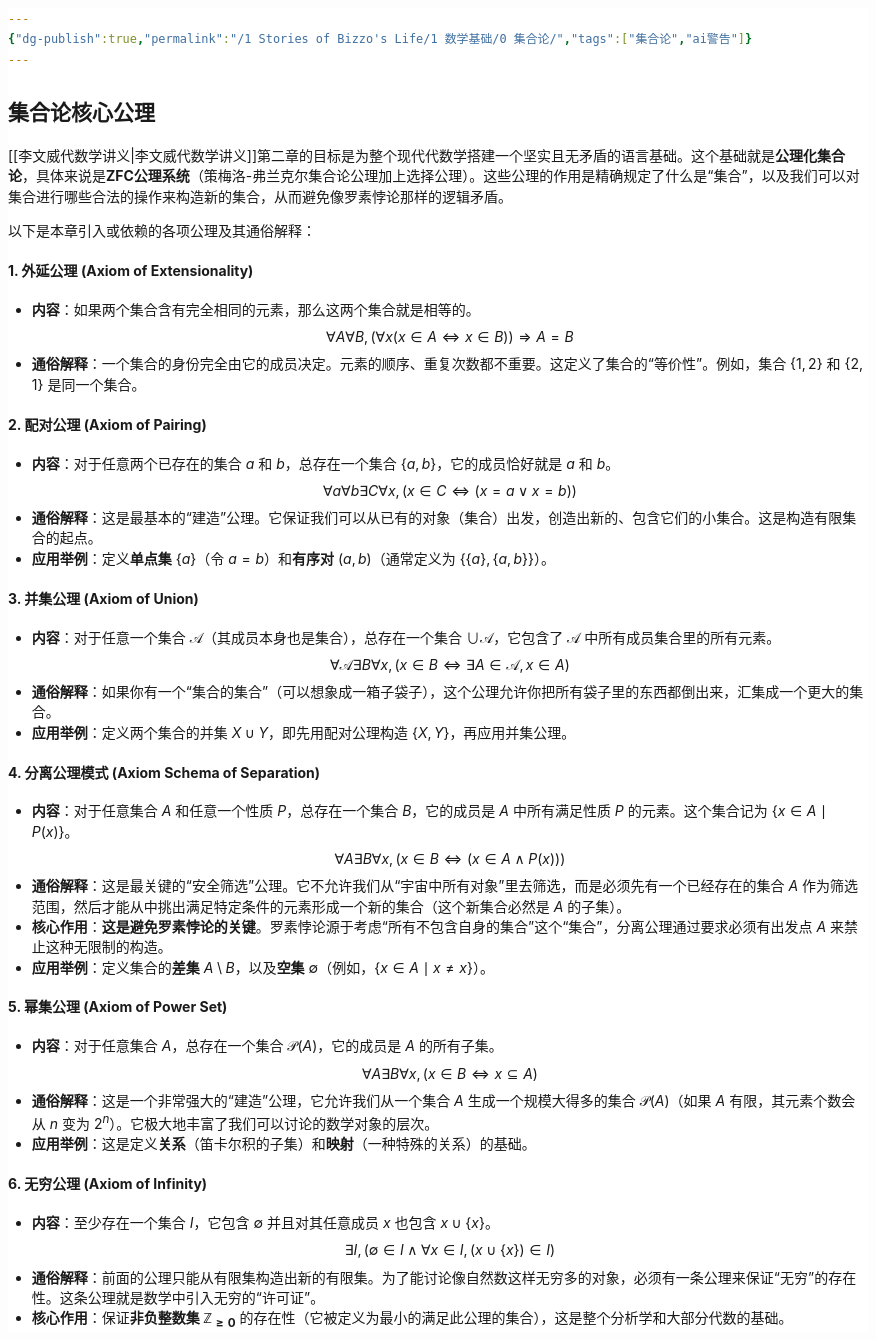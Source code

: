 ```yaml
---
{"dg-publish":true,"permalink":"/1 Stories of Bizzo's Life/1 数学基础/0 集合论/","tags":["集合论","ai警告"]}
---
```


## **集合论核心公理**
[[李文威代数学讲义\|李文威代数学讲义]]第二章的目标是为整个现代代数学搭建一个坚实且无矛盾的语言基础。这个基础就是**公理化集合论**，具体来说是**ZFC公理系统**（策梅洛-弗兰克尔集合论公理加上选择公理）。这些公理的作用是精确规定了什么是“集合”，以及我们可以对集合进行哪些合法的操作来构造新的集合，从而避免像罗素悖论那样的逻辑矛盾。

以下是本章引入或依赖的各项公理及其通俗解释：

#### **1. 外延公理 (Axiom of Extensionality)**
*   **内容**：如果两个集合含有完全相同的元素，那么这两个集合就是相等的。
    $$ \forall A \forall B, (\forall x (x \in A \Leftrightarrow x \in B)) \Rightarrow A = B $$
*   **通俗解释**：一个集合的身份完全由它的成员决定。元素的顺序、重复次数都不重要。这定义了集合的“等价性”。例如，集合 $\{1, 2\}$ 和 $\{2, 1\}$ 是同一个集合。

#### **2. 配对公理 (Axiom of Pairing)**
*   **内容**：对于任意两个已存在的集合 $a$ 和 $b$，总存在一个集合 $\{a, b\}$，它的成员恰好就是 $a$ 和 $b$。
    $$ \forall a \forall b \exists C \forall x, (x \in C \Leftrightarrow (x=a \lor x=b)) $$
*   **通俗解释**：这是最基本的“建造”公理。它保证我们可以从已有的对象（集合）出发，创造出新的、包含它们的小集合。这是构造有限集合的起点。
*   **应用举例**：定义**单点集** $\{a\}$（令 $a=b$）和**有序对** $(a, b)$（通常定义为 $\{\{a\}, \{a, b\}\}$）。

#### **3. 并集公理 (Axiom of Union)**
*   **内容**：对于任意一个集合 $\mathcal{A}$（其成员本身也是集合），总存在一个集合 $\cup\mathcal{A}$，它包含了 $\mathcal{A}$ 中所有成员集合里的所有元素。
    $$ \forall \mathcal{A} \exists B \forall x, (x \in B \Leftrightarrow \exists A \in \mathcal{A}, x \in A) $$
*   **通俗解释**：如果你有一个“集合的集合”（可以想象成一箱子袋子），这个公理允许你把所有袋子里的东西都倒出来，汇集成一个更大的集合。
*   **应用举例**：定义两个集合的并集 $X \cup Y$，即先用配对公理构造 $\{X, Y\}$，再应用并集公理。

#### **4. 分离公理模式 (Axiom Schema of Separation)**
*   **内容**：对于任意集合 $A$ 和任意一个性质 $P$，总存在一个集合 $B$，它的成员是 $A$ 中所有满足性质 $P$ 的元素。这个集合记为 $\{x \in A \mid P(x)\}$。
    $$ \forall A \exists B \forall x, (x \in B \Leftrightarrow (x \in A \land P(x))) $$
*   **通俗解释**：这是最关键的“安全筛选”公理。它不允许我们从“宇宙中所有对象”里去筛选，而是必须先有一个已经存在的集合 $A$ 作为筛选范围，然后才能从中挑出满足特定条件的元素形成一个新的集合（这个新集合必然是 $A$ 的子集）。
*   **核心作用**：**这是避免罗素悖论的关键**。罗素悖论源于考虑“所有不包含自身的集合”这个“集合”，分离公理通过要求必须有出发点 $A$ 来禁止这种无限制的构造。
*   **应用举例**：定义集合的**差集** $A \setminus B$，以及**空集** $\emptyset$（例如，$\{x \in A \mid x \neq x\}$）。

#### **5. 幂集公理 (Axiom of Power Set)**
*   **内容**：对于任意集合 $A$，总存在一个集合 $\mathcal{P}(A)$，它的成员是 $A$ 的所有子集。
    $$ \forall A \exists B \forall x, (x \in B \Leftrightarrow x \subseteq A) $$
*   **通俗解释**：这是一个非常强大的“建造”公理，它允许我们从一个集合 $A$ 生成一个规模大得多的集合 $\mathcal{P}(A)$（如果 $A$ 有限，其元素个数会从 $n$ 变为 $2^n$）。它极大地丰富了我们可以讨论的数学对象的层次。
*   **应用举例**：这是定义**关系**（笛卡尔积的子集）和**映射**（一种特殊的关系）的基础。

#### **6. 无穷公理 (Axiom of Infinity)**
*   **内容**：至少存在一个集合 $I$，它包含 $\emptyset$ 并且对其任意成员 $x$ 也包含 $x \cup \{x\}$。
    $$ \exists I, (\emptyset \in I \land \forall x \in I, (x \cup \{x\}) \in I) $$
*   **通俗解释**：前面的公理只能从有限集构造出新的有限集。为了能讨论像自然数这样无穷多的对象，必须有一条公理来保证“无穷”的存在性。这条公理就是数学中引入无穷的“许可证”。
*   **核心作用**：保证**非负整数集 $\mathbb{Z}_{\ge 0}$** 的存在性（它被定义为最小的满足此公理的集合），这是整个分析学和大部分代数的基础。
